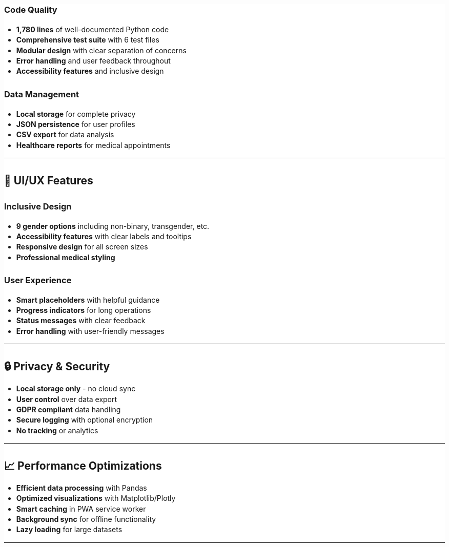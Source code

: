 ### **Code Quality**
- **1,780 lines** of well-documented Python code
- **Comprehensive test suite** with 6 test files
- **Modular design** with clear separation of concerns
- **Error handling** and user feedback throughout
- **Accessibility features** and inclusive design

### **Data Management**
- **Local storage** for complete privacy
- **JSON persistence** for user profiles
- **CSV export** for data analysis
- **Healthcare reports** for medical appointments

---

## 🎨 **UI/UX Features**

### **Inclusive Design**
- **9 gender options** including non-binary, transgender, etc.
- **Accessibility features** with clear labels and tooltips
- **Responsive design** for all screen sizes
- **Professional medical styling**

### **User Experience**
- **Smart placeholders** with helpful guidance
- **Progress indicators** for long operations
- **Status messages** with clear feedback
- **Error handling** with user-friendly messages

---

## 🔒 **Privacy & Security**

- **Local storage only** - no cloud sync
- **User control** over data export
- **GDPR compliant** data handling
- **Secure logging** with optional encryption
- **No tracking** or analytics

---

## 📈 **Performance Optimizations**

- **Efficient data processing** with Pandas
- **Optimized visualizations** with Matplotlib/Plotly
- **Smart caching** in PWA service worker
- **Background sync** for offline functionality
- **Lazy loading** for large datasets

---
